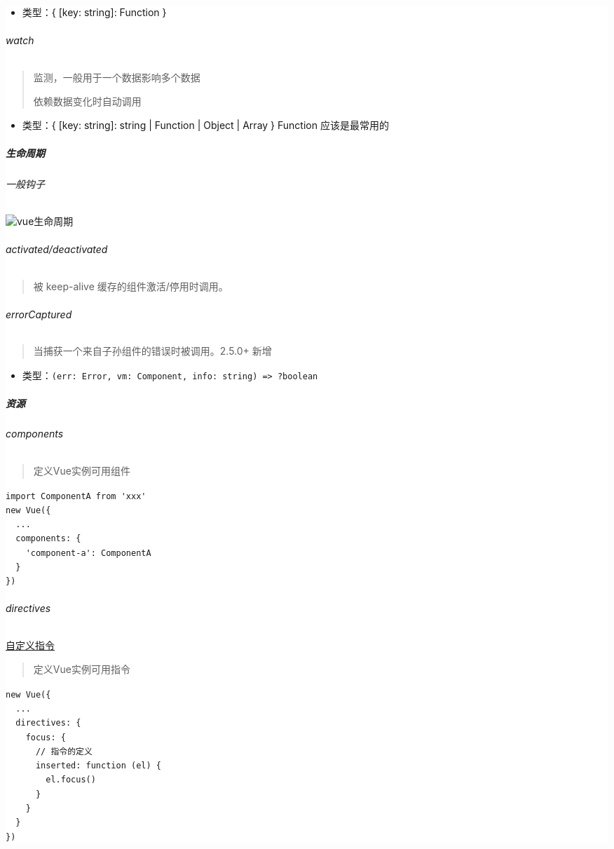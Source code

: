 - 类型：{ [key: string]: Function }

###### watch

> 监测，一般用于一个数据影响多个数据
>
> 依赖数据变化时自动调用

- 类型：{ [key: string]: string | Function | Object | Array }  Function 应该是最常用的

##### 生命周期

###### 一般钩子

![vue生命周期](/notes/imgs/vue/vue生命周期.jpg)

###### activated/deactivated

> 被 keep-alive 缓存的组件激活/停用时调用。

###### errorCaptured

> 当捕获一个来自子孙组件的错误时被调用。2.5.0+ 新增

- 类型：`(err: Error, vm: Component, info: string) => ?boolean `

##### 资源

###### components

> 定义Vue实例可用组件

```
import ComponentA from 'xxx'
new Vue({
  ...
  components: {
  	'component-a': ComponentA
  }
})
```

###### directives

[自定义指令](#自定义指令)

> 定义Vue实例可用指令

```
new Vue({
  ...
  directives: {
    focus: {
      // 指令的定义
      inserted: function (el) {
        el.focus()
      }
    }
  }
})
```
